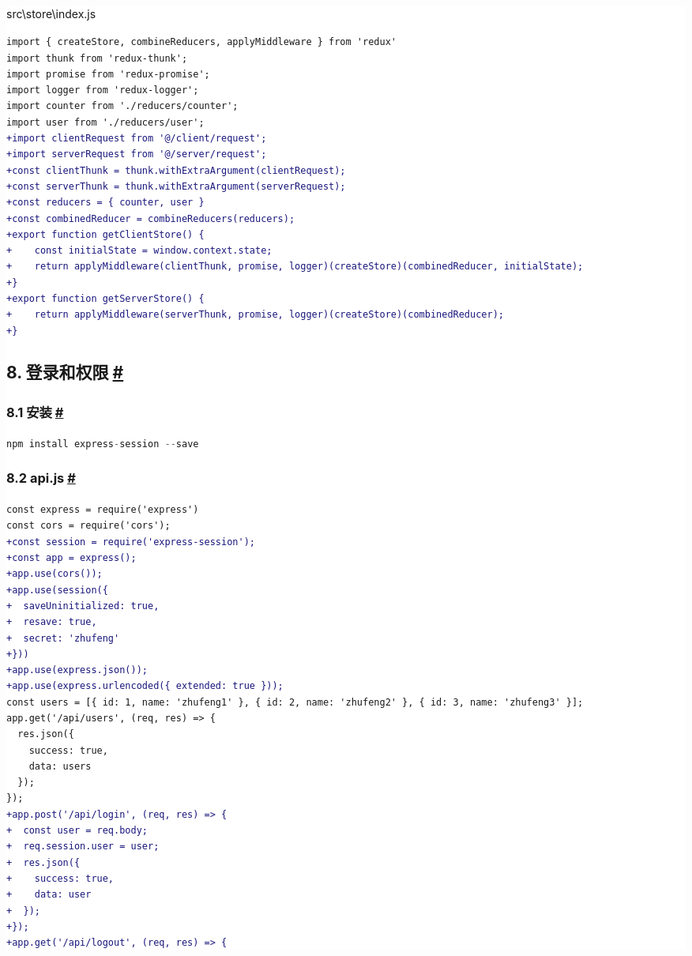 src\store\index.js

```diff
import { createStore, combineReducers, applyMiddleware } from 'redux'
import thunk from 'redux-thunk';
import promise from 'redux-promise';
import logger from 'redux-logger';
import counter from './reducers/counter';
import user from './reducers/user';
+import clientRequest from '@/client/request';
+import serverRequest from '@/server/request';
+const clientThunk = thunk.withExtraArgument(clientRequest);
+const serverThunk = thunk.withExtraArgument(serverRequest);
+const reducers = { counter, user }
+const combinedReducer = combineReducers(reducers);
+export function getClientStore() {
+    const initialState = window.context.state;
+    return applyMiddleware(clientThunk, promise, logger)(createStore)(combinedReducer, initialState);
+}
+export function getServerStore() {
+    return applyMiddleware(serverThunk, promise, logger)(createStore)(combinedReducer);
+}
```

## 8. 登录和权限 [#](#t548-登录和权限)

### 8.1 安装 [#](#t5581-安装)

```js
npm install express-session --save
```

### 8.2 api.js [#](#t5682-apijs)

```diff
const express = require('express')
const cors = require('cors');
+const session = require('express-session');
+const app = express();
+app.use(cors());
+app.use(session({
+  saveUninitialized: true,
+  resave: true,
+  secret: 'zhufeng'
+}))
+app.use(express.json());
+app.use(express.urlencoded({ extended: true }));
const users = [{ id: 1, name: 'zhufeng1' }, { id: 2, name: 'zhufeng2' }, { id: 3, name: 'zhufeng3' }];
app.get('/api/users', (req, res) => {
  res.json({
    success: true,
    data: users
  });
});
+app.post('/api/login', (req, res) => {
+  const user = req.body;
+  req.session.user = user;
+  res.json({
+    success: true,
+    data: user
+  });
+});
+app.get('/api/logout', (req, res) => {
```
